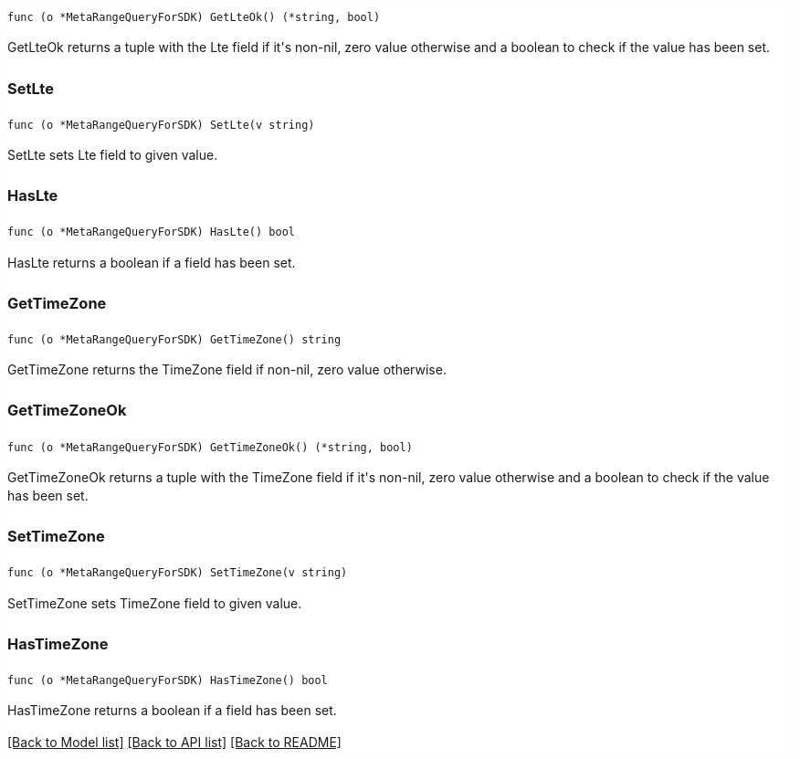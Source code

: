 `func (o *MetaRangeQueryForSDK) GetLteOk() (*string, bool)`

GetLteOk returns a tuple with the Lte field if it's non-nil, zero value otherwise
and a boolean to check if the value has been set.

### SetLte

`func (o *MetaRangeQueryForSDK) SetLte(v string)`

SetLte sets Lte field to given value.

### HasLte

`func (o *MetaRangeQueryForSDK) HasLte() bool`

HasLte returns a boolean if a field has been set.

### GetTimeZone

`func (o *MetaRangeQueryForSDK) GetTimeZone() string`

GetTimeZone returns the TimeZone field if non-nil, zero value otherwise.

### GetTimeZoneOk

`func (o *MetaRangeQueryForSDK) GetTimeZoneOk() (*string, bool)`

GetTimeZoneOk returns a tuple with the TimeZone field if it's non-nil, zero value otherwise
and a boolean to check if the value has been set.

### SetTimeZone

`func (o *MetaRangeQueryForSDK) SetTimeZone(v string)`

SetTimeZone sets TimeZone field to given value.

### HasTimeZone

`func (o *MetaRangeQueryForSDK) HasTimeZone() bool`

HasTimeZone returns a boolean if a field has been set.


[[Back to Model list]](../README.md#documentation-for-models) [[Back to API list]](../README.md#documentation-for-api-endpoints) [[Back to README]](../README.md)


